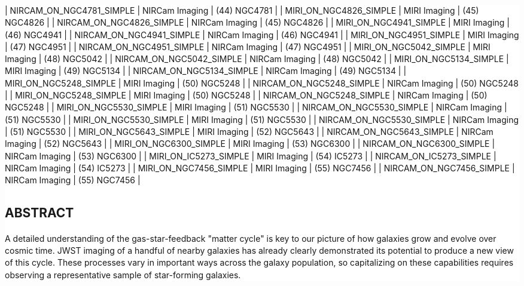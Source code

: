| NIRCAM_ON_NGC4781_SIMPLE | NIRCam Imaging | (44) NGC4781 |
| MIRI_ON_NGC4826_SIMPLE | MIRI Imaging | (45) NGC4826 |
| NIRCAM_ON_NGC4826_SIMPLE | NIRCam Imaging | (45) NGC4826 |
| MIRI_ON_NGC4941_SIMPLE | MIRI Imaging | (46) NGC4941 |
| NIRCAM_ON_NGC4941_SIMPLE | NIRCam Imaging | (46) NGC4941 |
| MIRI_ON_NGC4951_SIMPLE | MIRI Imaging | (47) NGC4951 |
| NIRCAM_ON_NGC4951_SIMPLE | NIRCam Imaging | (47) NGC4951 |
| MIRI_ON_NGC5042_SIMPLE | MIRI Imaging | (48) NGC5042 |
| NIRCAM_ON_NGC5042_SIMPLE | NIRCam Imaging | (48) NGC5042 |
| MIRI_ON_NGC5134_SIMPLE | MIRI Imaging | (49) NGC5134 |
| NIRCAM_ON_NGC5134_SIMPLE | NIRCam Imaging | (49) NGC5134 |
| MIRI_ON_NGC5248_SIMPLE | MIRI Imaging | (50) NGC5248 |
| NIRCAM_ON_NGC5248_SIMPLE | NIRCam Imaging | (50) NGC5248 |
| MIRI_ON_NGC5248_SIMPLE | MIRI Imaging | (50) NGC5248 |
| NIRCAM_ON_NGC5248_SIMPLE | NIRCam Imaging | (50) NGC5248 |
| MIRI_ON_NGC5530_SIMPLE | MIRI Imaging | (51) NGC5530 |
| NIRCAM_ON_NGC5530_SIMPLE | NIRCam Imaging | (51) NGC5530 |
| MIRI_ON_NGC5530_SIMPLE | MIRI Imaging | (51) NGC5530 |
| NIRCAM_ON_NGC5530_SIMPLE | NIRCam Imaging | (51) NGC5530 |
| MIRI_ON_NGC5643_SIMPLE | MIRI Imaging | (52) NGC5643 |
| NIRCAM_ON_NGC5643_SIMPLE | NIRCam Imaging | (52) NGC5643 |
| MIRI_ON_NGC6300_SIMPLE | MIRI Imaging | (53) NGC6300 |
| NIRCAM_ON_NGC6300_SIMPLE | NIRCam Imaging | (53) NGC6300 |
| MIRI_ON_IC5273_SIMPLE | MIRI Imaging | (54) IC5273 |
| NIRCAM_ON_IC5273_SIMPLE | NIRCam Imaging | (54) IC5273 |
| MIRI_ON_NGC7456_SIMPLE | MIRI Imaging | (55) NGC7456 |
| NIRCAM_ON_NGC7456_SIMPLE | NIRCam Imaging | (55) NGC7456 |

## ABSTRACT

A detailed understanding of the gas-star-feedback "matter cycle" is key to our picture of how galaxies grow and evolve over cosmic time. JWST imaging of a handful of nearby galaxies has already clearly demonstrated its potential to produce a new view of this cycle. These processes vary in important ways across the galaxy population, so capitalizing on these capabilities requires observing a representative sample of star-forming galaxies.
